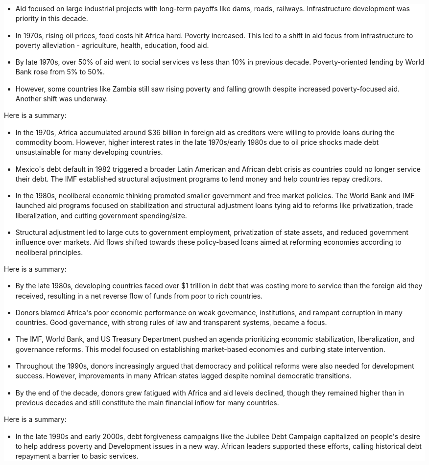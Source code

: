 - Aid focused on large industrial projects with long-term payoffs like dams, roads, railways. Infrastructure development was priority in this decade. 

- In 1970s, rising oil prices, food costs hit Africa hard. Poverty increased. This led to a shift in aid focus from infrastructure to poverty alleviation - agriculture, health, education, food aid. 

- By late 1970s, over 50% of aid went to social services vs less than 10% in previous decade. Poverty-oriented lending by World Bank rose from 5% to 50%. 

- However, some countries like Zambia still saw rising poverty and falling growth despite increased poverty-focused aid. Another shift was underway.

 Here is a summary:

- In the 1970s, Africa accumulated around $36 billion in foreign aid as creditors were willing to provide loans during the commodity boom. However, higher interest rates in the late 1970s/early 1980s due to oil price shocks made debt unsustainable for many developing countries. 

- Mexico's debt default in 1982 triggered a broader Latin American and African debt crisis as countries could no longer service their debt. The IMF established structural adjustment programs to lend money and help countries repay creditors.

- In the 1980s, neoliberal economic thinking promoted smaller government and free market policies. The World Bank and IMF launched aid programs focused on stabilization and structural adjustment loans tying aid to reforms like privatization, trade liberalization, and cutting government spending/size.

- Structural adjustment led to large cuts to government employment, privatization of state assets, and reduced government influence over markets. Aid flows shifted towards these policy-based loans aimed at reforming economies according to neoliberal principles.

 Here is a summary:

- By the late 1980s, developing countries faced over $1 trillion in debt that was costing more to service than the foreign aid they received, resulting in a net reverse flow of funds from poor to rich countries. 

- Donors blamed Africa's poor economic performance on weak governance, institutions, and rampant corruption in many countries. Good governance, with strong rules of law and transparent systems, became a focus.

- The IMF, World Bank, and US Treasury Department pushed an agenda prioritizing economic stabilization, liberalization, and governance reforms. This model focused on establishing market-based economies and curbing state intervention.

- Throughout the 1990s, donors increasingly argued that democracy and political reforms were also needed for development success. However, improvements in many African states lagged despite nominal democratic transitions. 

- By the end of the decade, donors grew fatigued with Africa and aid levels declined, though they remained higher than in previous decades and still constitute the main financial inflow for many countries.

 Here is a summary:

- In the late 1990s and early 2000s, debt forgiveness campaigns like the Jubilee Debt Campaign capitalized on people's desire to help address poverty and Development issues in a new way. African leaders supported these efforts, calling historical debt repayment a barrier to basic services. 
